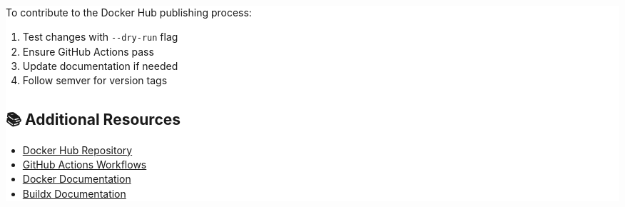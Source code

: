 To contribute to the Docker Hub publishing process:

1. Test changes with `--dry-run` flag
2. Ensure GitHub Actions pass
3. Update documentation if needed
4. Follow semver for version tags

## 📚 Additional Resources

- [Docker Hub Repository](https://hub.docker.com/r/collabnix/broken-link-checker-mcp)
- [GitHub Actions Workflows](../.github/workflows/)
- [Docker Documentation](https://docs.docker.com/)
- [Buildx Documentation](https://docs.docker.com/buildx/)